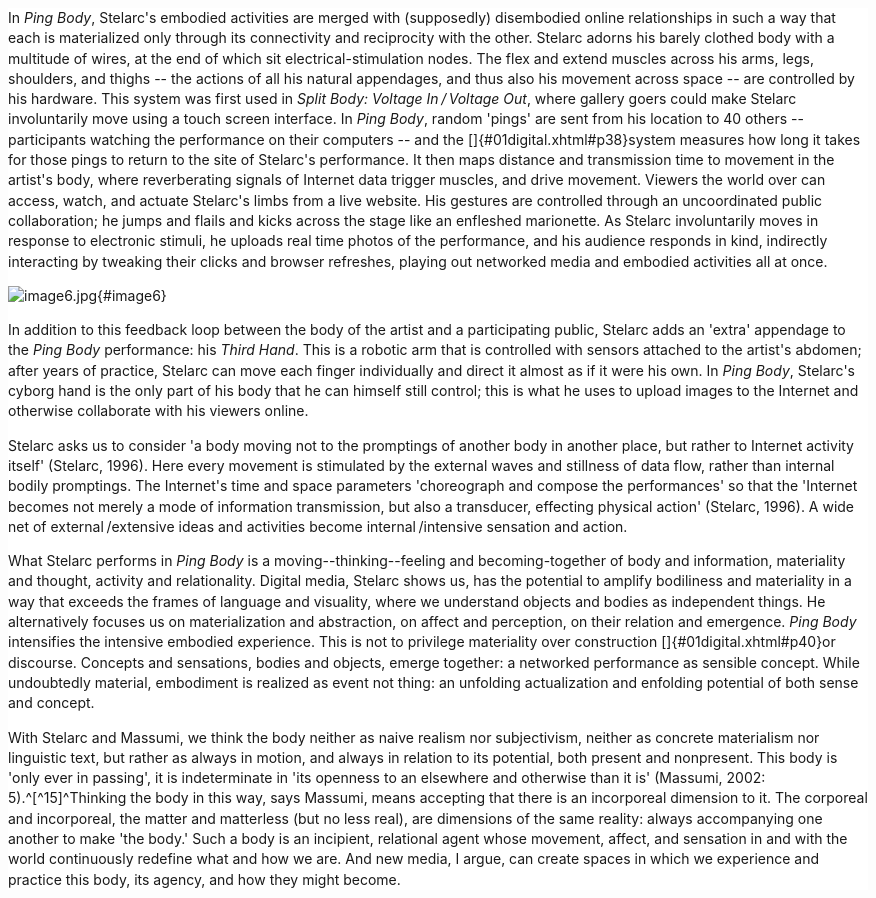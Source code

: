 In *Ping Body*, Stelarc's embodied activities are merged with (supposedly) disembodied online relationships in such a way that each is materialized only through its connectivity and reciprocity with the other. Stelarc adorns his barely clothed body with a multitude of wires, at the end of which sit electrical-stimulation nodes. The flex and extend muscles across his arms, legs, shoulders, and thighs -- the actions of all his natural appendages, and thus also his movement across space -- are controlled by his hardware. This system was first used in *Split Body: Voltage In / Voltage Out*, where gallery goers could make Stelarc involuntarily move using a touch screen interface. In *Ping Body*, random 'pings' are sent from his location to 40 others -- participants watching the performance on their computers -- and the []{#01digital.xhtml#p38}system measures how long it takes for those pings to return to the site of Stelarc's performance. It then maps distance and transmission time to movement in the artist's body, where reverberating signals of Internet data trigger muscles, and drive movement. Viewers the world over can access, watch, and actuate Stelarc's limbs from a live website. His gestures are controlled through an uncoordinated public collaboration; he jumps and flails and kicks across the stage like an enfleshed marionette. As Stelarc involuntarily moves in response to electronic stimuli, he uploads real time photos of the performance, and his audience responds in kind, indirectly interacting by tweaking their clicks and browser refreshes, playing out networked media and embodied activities all at once.

![image6.jpg](https://i.imgur.com/x8zKWnB.jpeg){#image6}

In addition to this feedback loop between the body of the artist and a participating public, Stelarc adds an 'extra' appendage to the *Ping Body* performance: his *Third Hand*. This is a robotic arm that is controlled with sensors attached to the artist's abdomen; after years of practice, Stelarc can move each finger individually and direct it almost as if it were his own. In *Ping Body*, Stelarc's cyborg hand is the only part of his body that he can himself still control; this is what he uses to upload images to the Internet and otherwise collaborate with his viewers online.

Stelarc asks us to consider 'a body moving not to the promptings of another body in another place, but rather to Internet activity itself' (Stelarc, 1996). Here every movement is stimulated by the external waves and stillness of data flow, rather than internal bodily promptings. The Internet's time and space parameters 'choreograph and compose the performances' so that the 'Internet becomes not merely a mode of information transmission, but also a transducer, effecting physical action' (Stelarc, 1996). A wide net of external /extensive ideas and activities become internal /intensive sensation and action.

What Stelarc performs in *Ping Body* is a moving--thinking--feeling and becoming-together of body and information, materiality and thought, activity and relationality. Digital media, Stelarc shows us, has the potential to amplify bodiliness and materiality in a way that exceeds the frames of language and visuality, where we understand objects and bodies as independent things. He alternatively focuses us on materialization and abstraction, on affect and perception, on their relation and emergence. *Ping Body* intensifies the intensive embodied experience. This is not to privilege materiality over construction []{#01digital.xhtml#p40}or discourse. Concepts and sensations, bodies and objects, emerge together: a networked performance as sensible concept. While undoubtedly material, embodiment is realized as event not thing: an unfolding actualization and enfolding potential of both sense and concept.

With Stelarc and Massumi, we think the body neither as naive realism nor subjectivism, neither as concrete materialism nor linguistic text, but rather as always in motion, and always in relation to its potential, both present and nonpresent. This body is 'only ever in passing', it is indeterminate in 'its openness to an elsewhere and otherwise than it is' (Massumi, 2002: 5).^[^15]^Thinking the body in this way, says Massumi, means accepting that there is an incorporeal dimension to it. The corporeal and incorporeal, the matter and matterless (but no less real), are dimensions of the same reality: always accompanying one another to make 'the body.' Such a body is an incipient, relational agent whose movement, affect, and sensation in and with the world continuously redefine what and how we are. And new media, I argue, can create spaces in which we experience and practice this body, its agency, and how they might become.
